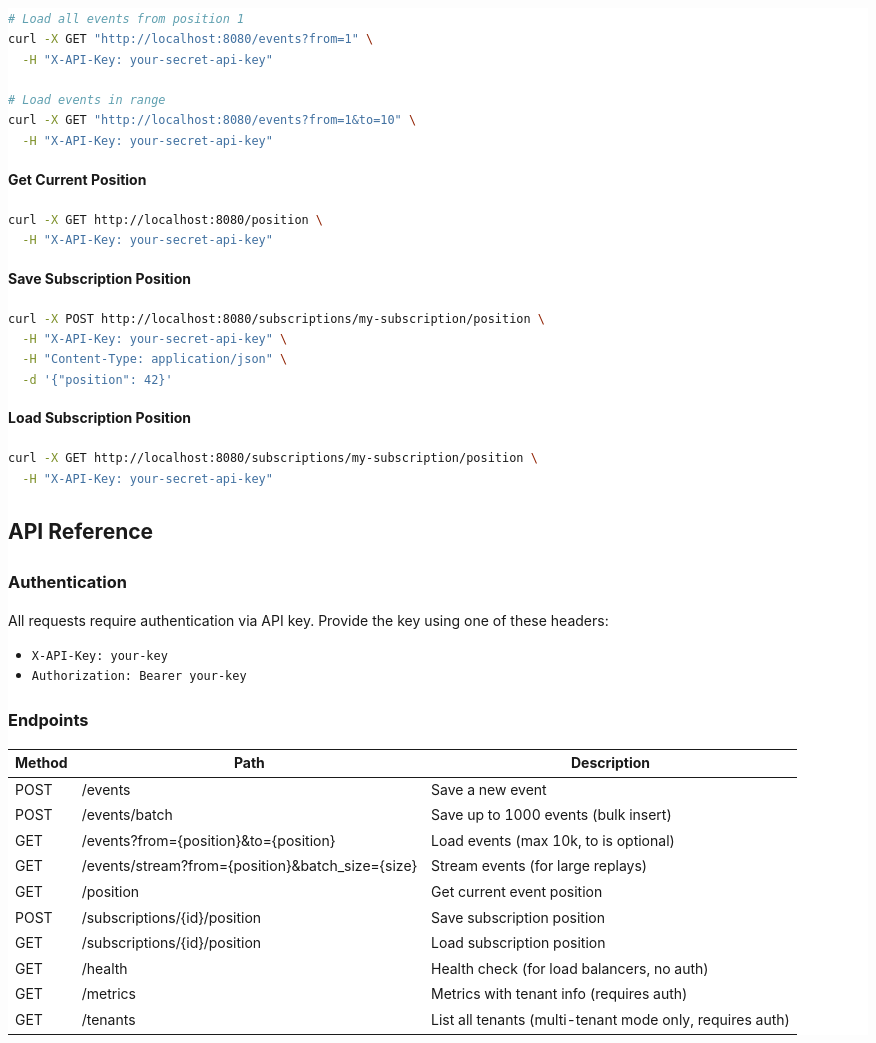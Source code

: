 ```bash
# Load all events from position 1
curl -X GET "http://localhost:8080/events?from=1" \
  -H "X-API-Key: your-secret-api-key"

# Load events in range
curl -X GET "http://localhost:8080/events?from=1&to=10" \
  -H "X-API-Key: your-secret-api-key"
```

#### Get Current Position

```bash
curl -X GET http://localhost:8080/position \
  -H "X-API-Key: your-secret-api-key"
```

#### Save Subscription Position

```bash
curl -X POST http://localhost:8080/subscriptions/my-subscription/position \
  -H "X-API-Key: your-secret-api-key" \
  -H "Content-Type: application/json" \
  -d '{"position": 42}'
```

#### Load Subscription Position

```bash
curl -X GET http://localhost:8080/subscriptions/my-subscription/position \
  -H "X-API-Key: your-secret-api-key"
```

## API Reference

### Authentication

All requests require authentication via API key. Provide the key using one of these headers:

- `X-API-Key: your-key`
- `Authorization: Bearer your-key`

### Endpoints

| Method | Path | Description |
|--------|------|-------------|
| POST | /events | Save a new event |
| POST | /events/batch | Save up to 1000 events (bulk insert) |
| GET | /events?from={position}&to={position} | Load events (max 10k, to is optional) |
| GET | /events/stream?from={position}&batch_size={size} | Stream events (for large replays) |
| GET | /position | Get current event position |
| POST | /subscriptions/{id}/position | Save subscription position |
| GET | /subscriptions/{id}/position | Load subscription position |
| GET | /health | Health check (for load balancers, no auth) |
| GET | /metrics | Metrics with tenant info (requires auth) |
| GET | /tenants | List all tenants (multi-tenant mode only, requires auth) |
